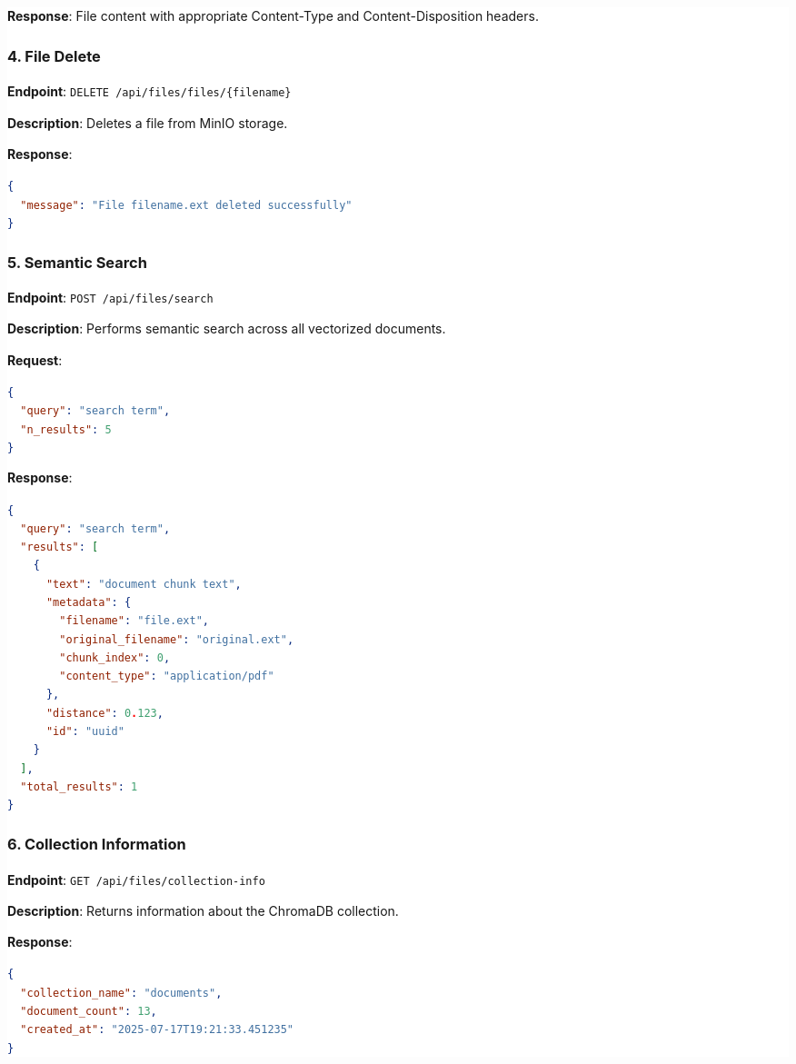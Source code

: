 **Response**: File content with appropriate Content-Type and Content-Disposition headers.

### 4. File Delete
**Endpoint**: `DELETE /api/files/files/{filename}`

**Description**: Deletes a file from MinIO storage.

**Response**:
```json
{
  "message": "File filename.ext deleted successfully"
}
```

### 5. Semantic Search
**Endpoint**: `POST /api/files/search`

**Description**: Performs semantic search across all vectorized documents.

**Request**:
```json
{
  "query": "search term",
  "n_results": 5
}
```

**Response**:
```json
{
  "query": "search term",
  "results": [
    {
      "text": "document chunk text",
      "metadata": {
        "filename": "file.ext",
        "original_filename": "original.ext",
        "chunk_index": 0,
        "content_type": "application/pdf"
      },
      "distance": 0.123,
      "id": "uuid"
    }
  ],
  "total_results": 1
}
```

### 6. Collection Information
**Endpoint**: `GET /api/files/collection-info`

**Description**: Returns information about the ChromaDB collection.

**Response**:
```json
{
  "collection_name": "documents",
  "document_count": 13,
  "created_at": "2025-07-17T19:21:33.451235"
}
```
